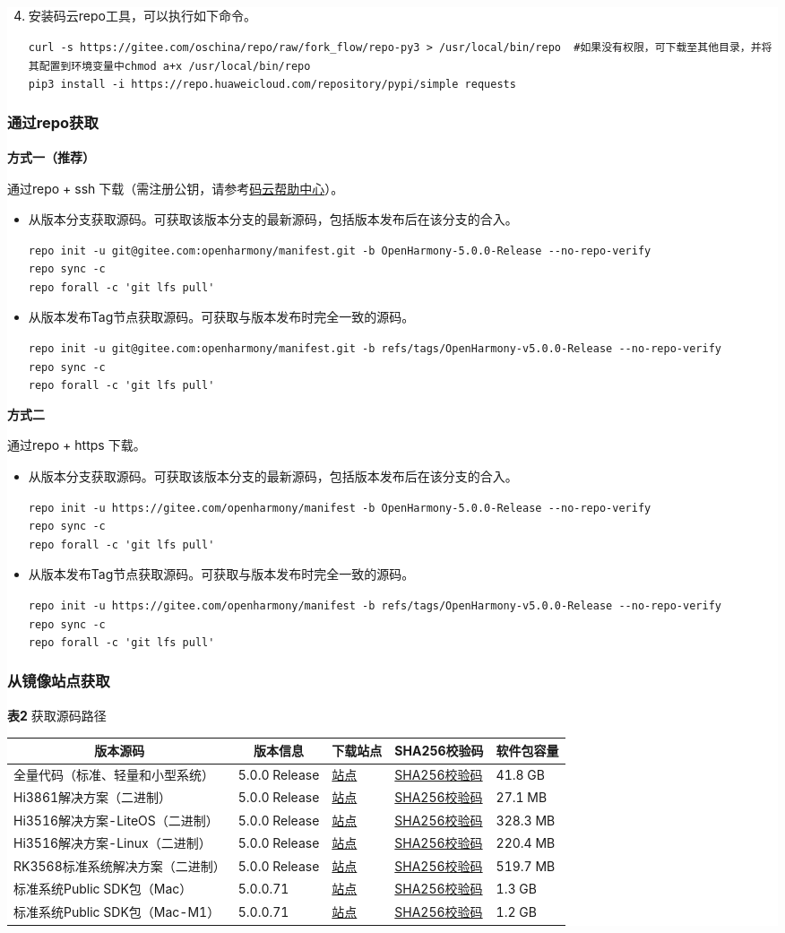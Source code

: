 4. 安装码云repo工具，可以执行如下命令。
   ```
   curl -s https://gitee.com/oschina/repo/raw/fork_flow/repo-py3 > /usr/local/bin/repo  #如果没有权限，可下载至其他目录，并将其配置到环境变量中chmod a+x /usr/local/bin/repo
   pip3 install -i https://repo.huaweicloud.com/repository/pypi/simple requests
   ```


### 通过repo获取

**方式一（推荐）**

通过repo + ssh 下载（需注册公钥，请参考[码云帮助中心](https://gitee.com/help/articles/4191)）。

- 从版本分支获取源码。可获取该版本分支的最新源码，包括版本发布后在该分支的合入。
   ```
   repo init -u git@gitee.com:openharmony/manifest.git -b OpenHarmony-5.0.0-Release --no-repo-verify
   repo sync -c
   repo forall -c 'git lfs pull'
   ```
   
- 从版本发布Tag节点获取源码。可获取与版本发布时完全一致的源码。
   ```
   repo init -u git@gitee.com:openharmony/manifest.git -b refs/tags/OpenHarmony-v5.0.0-Release --no-repo-verify
   repo sync -c
   repo forall -c 'git lfs pull'
   ```

**方式二**

通过repo + https 下载。

- 从版本分支获取源码。可获取该版本分支的最新源码，包括版本发布后在该分支的合入。
   ```
   repo init -u https://gitee.com/openharmony/manifest -b OpenHarmony-5.0.0-Release --no-repo-verify
   repo sync -c
   repo forall -c 'git lfs pull'
   ```
   
- 从版本发布Tag节点获取源码。可获取与版本发布时完全一致的源码。
   ```
   repo init -u https://gitee.com/openharmony/manifest -b refs/tags/OpenHarmony-v5.0.0-Release --no-repo-verify
   repo sync -c
   repo forall -c 'git lfs pull'
   ```


### 从镜像站点获取


**表2** 获取源码路径

| 版本源码                                | **版本信息** | **下载站点**                                                 | **SHA256校验码**                                             | **软件包容量** |
| --------------------------------------- | ------------ | ------------------------------------------------------------ | ------------------------------------------------------------ | -------- |
| 全量代码（标准、轻量和小型系统）        | 5.0.0 Release    | [站点](https://repo.huaweicloud.com/openharmony/os/5.0.0-Release/code-v5.0.0-Release.tar.gz) | [SHA256校验码](https://repo.huaweicloud.com/openharmony/os/5.0.0-Release/code-v5.0.0-Release.tar.gz.sha256) | 41.8 GB |
| Hi3861解决方案（二进制）        | 5.0.0 Release    | [站点](https://repo.huaweicloud.com/openharmony/os/5.0.0-Release/hispark_pegasus.tar.gz) | [SHA256校验码](https://repo.huaweicloud.com/openharmony/os/5.0.0-Release/hispark_pegasus.tar.gz.sha256) | 27.1 MB |
| Hi3516解决方案-LiteOS（二进制） | 5.0.0 Release    | [站点](https://repo.huaweicloud.com/openharmony/os/5.0.0-Release/hispark_taurus_LiteOS.tar.gz) | [SHA256校验码](https://repo.huaweicloud.com/openharmony/os/5.0.0-Release/hispark_taurus_LiteOS.tar.gz.sha256) | 328.3 MB |
| Hi3516解决方案-Linux（二进制）  | 5.0.0 Release    | [站点](https://repo.huaweicloud.com/openharmony/os/5.0.0-Release/hispark_taurus_Linux.tar.gz) | [SHA256校验码](https://repo.huaweicloud.com/openharmony/os/5.0.0-Release/hispark_taurus_Linux.tar.gz.sha256) | 220.4 MB |
| RK3568标准系统解决方案（二进制）        | 5.0.0 Release    | [站点](https://repo.huaweicloud.com/openharmony/os/5.0.0-Release/dayu200_standard_arm32_20240929.tar.gz) | [SHA256校验码](https://repo.huaweicloud.com/openharmony/os/5.0.0-Release/dayu200_standard_arm32_20240929.tar.gz.sha256) | 519.7 MB |
| 标准系统Public SDK包（Mac）             | 5.0.0.71 | [站点](https://repo.huaweicloud.com/openharmony/os/5.0.0-Release/ohos-sdk-mac-public.tar.gz) | [SHA256校验码](https://repo.huaweicloud.com/openharmony/os/5.0.0-Release/ohos-sdk-mac-public.tar.gz.sha256) | 1.3 GB |
| 标准系统Public SDK包（Mac-M1）             | 5.0.0.71  | [站点](https://repo.huaweicloud.com/openharmony/os/5.0.0-Release/L2-SDK-MAC-M1-PUBLIC.tar.gz) | [SHA256校验码](https://repo.huaweicloud.com/openharmony/os/5.0.0-Release/L2-SDK-MAC-M1-PUBLIC.tar.gz.sha256) | 1.2 GB |